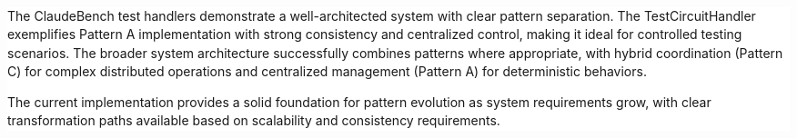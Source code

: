 The ClaudeBench test handlers demonstrate a well-architected system with clear pattern separation. The TestCircuitHandler exemplifies Pattern A implementation with strong consistency and centralized control, making it ideal for controlled testing scenarios. The broader system architecture successfully combines patterns where appropriate, with hybrid coordination (Pattern C) for complex distributed operations and centralized management (Pattern A) for deterministic behaviors.

The current implementation provides a solid foundation for pattern evolution as system requirements grow, with clear transformation paths available based on scalability and consistency requirements.
